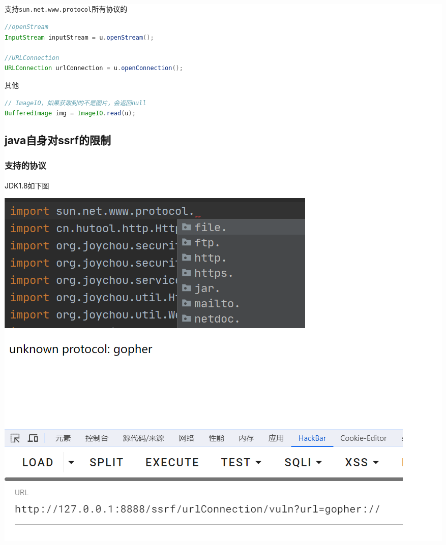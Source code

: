 ```java
```

支持`sun.net.www.protocol`所有协议的

```java
//openStream
InputStream inputStream = u.openStream();

//URLConnection
URLConnection urlConnection = u.openConnection();
```

其他

```java
// ImageIO，如果获取到的不是图片，会返回null
BufferedImage img = ImageIO.read(u);
```







## java自身对ssrf的限制

### 支持的协议

JDK1.8如下图

![image-20231029170703568](../../images/image-20231029170703568.png)

![image-20231029212848423](../../images/image-20231029212848423.png)
